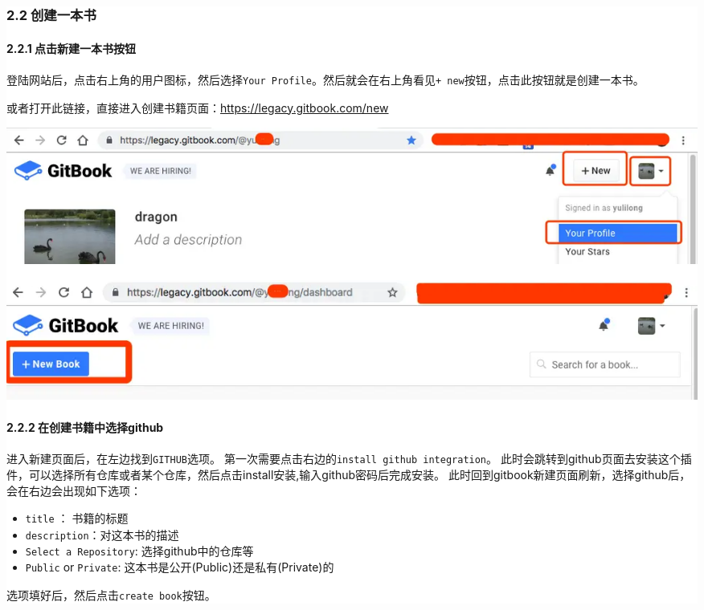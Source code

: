 ### 2.2 创建一本书

#### 2.2.1 点击新建一本书按钮

登陆网站后，点击右上角的用户图标，然后选择`Your Profile`。然后就会在右上角看见`+ new`按钮，点击此按钮就是创建一本书。

或者打开此链接，直接进入创建书籍页面：https://legacy.gitbook.com/new

![](./img/002-gitbook.png)

![](./img/003-gitbook.png)

#### 2.2.2 在创建书籍中选择github

进入新建页面后，在左边找到`GITHUB`选项。
第一次需要点击右边的`install github integration`。
此时会跳转到github页面去安装这个插件，可以选择所有仓库或者某个仓库，然后点击install安装,输入github密码后完成安装。
此时回到gitbook新建页面刷新，选择github后，会在右边会出现如下选项：

- `title` ： 书籍的标题
- `description`：对这本书的描述
- `Select a Repository`: 选择github中的仓库等
- `Public` or `Private`: 这本书是公开(Public)还是私有(Private)的

选项填好后，然后点击`create book`按钮。
